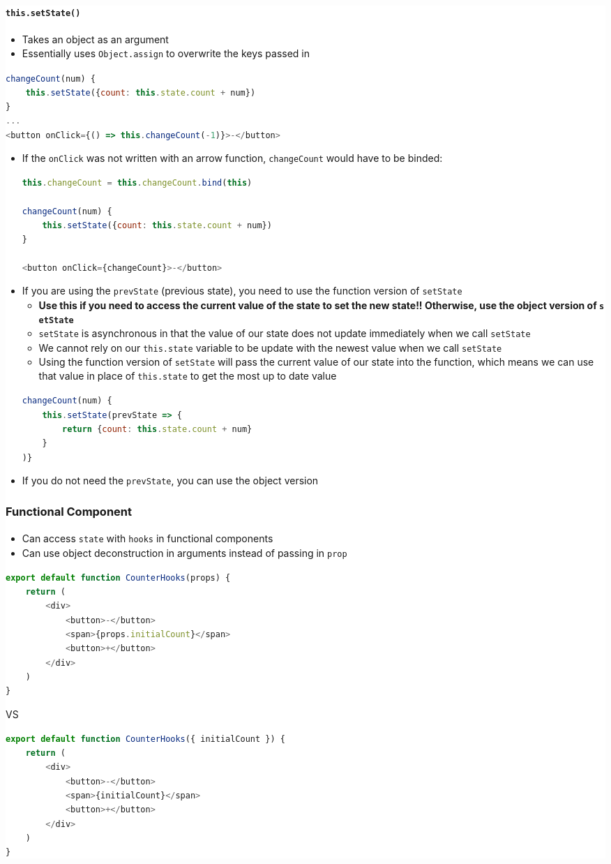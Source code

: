 #### `this.setState()`
- Takes an object as an argument
- Essentially uses `Object.assign` to overwrite the keys passed in

```Javascript
changeCount(num) {
    this.setState({count: this.state.count + num})
}
...
<button onClick={() => this.changeCount(-1)}>-</button>
```
- If the `onClick` was not written with an arrow function, `changeCount` would have to be binded:
    ```Javascript
    this.changeCount = this.changeCount.bind(this)

    changeCount(num) {
        this.setState({count: this.state.count + num})
    }

    <button onClick={changeCount}>-</button>
    ```
- If you are using the `prevState` (previous state), you need to use the function version of `setState`
    - **Use this if you need to access the current value of the state to set the new state!! Otherwise, use the object version of `setState`**
    - `setState` is asynchronous in that the value of our state does not update immediately when we call `setState`
    - We cannot rely on our `this.state` variable to be update with the newest value when we call `setState`
    - Using the function version of `setState` will pass the current value of our state into the function, which means we can use that value in place of `this.state` to get the most up to date value
    ```Javascript
    changeCount(num) {
        this.setState(prevState => {
            return {count: this.state.count + num}
        }
    )}
    ```
- If you do not need the `prevState`, you can use the object version

### Functional Component
- Can access `state` with `hooks` in functional components
- Can use object deconstruction in arguments instead of passing in `prop`
```Javascript
export default function CounterHooks(props) {
    return (
        <div>
            <button>-</button>
            <span>{props.initialCount}</span>
            <button>+</button>
        </div>  
    )
}
```
VS
``` Javascript
export default function CounterHooks({ initialCount }) {
    return (
        <div>
            <button>-</button>
            <span>{initialCount}</span>
            <button>+</button>
        </div>  
    )
}
```